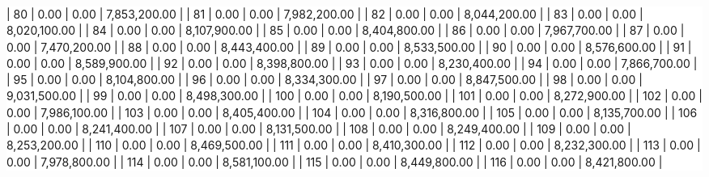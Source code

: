 |              80 |            0.00 |            0.00 |    7,853,200.00 |
|              81 |            0.00 |            0.00 |    7,982,200.00 |
|              82 |            0.00 |            0.00 |    8,044,200.00 |
|              83 |            0.00 |            0.00 |    8,020,100.00 |
|              84 |            0.00 |            0.00 |    8,107,900.00 |
|              85 |            0.00 |            0.00 |    8,404,800.00 |
|              86 |            0.00 |            0.00 |    7,967,700.00 |
|              87 |            0.00 |            0.00 |    7,470,200.00 |
|              88 |            0.00 |            0.00 |    8,443,400.00 |
|              89 |            0.00 |            0.00 |    8,533,500.00 |
|              90 |            0.00 |            0.00 |    8,576,600.00 |
|              91 |            0.00 |            0.00 |    8,589,900.00 |
|              92 |            0.00 |            0.00 |    8,398,800.00 |
|              93 |            0.00 |            0.00 |    8,230,400.00 |
|              94 |            0.00 |            0.00 |    7,866,700.00 |
|              95 |            0.00 |            0.00 |    8,104,800.00 |
|              96 |            0.00 |            0.00 |    8,334,300.00 |
|              97 |            0.00 |            0.00 |    8,847,500.00 |
|              98 |            0.00 |            0.00 |    9,031,500.00 |
|              99 |            0.00 |            0.00 |    8,498,300.00 |
|             100 |            0.00 |            0.00 |    8,190,500.00 |
|             101 |            0.00 |            0.00 |    8,272,900.00 |
|             102 |            0.00 |            0.00 |    7,986,100.00 |
|             103 |            0.00 |            0.00 |    8,405,400.00 |
|             104 |            0.00 |            0.00 |    8,316,800.00 |
|             105 |            0.00 |            0.00 |    8,135,700.00 |
|             106 |            0.00 |            0.00 |    8,241,400.00 |
|             107 |            0.00 |            0.00 |    8,131,500.00 |
|             108 |            0.00 |            0.00 |    8,249,400.00 |
|             109 |            0.00 |            0.00 |    8,253,200.00 |
|             110 |            0.00 |            0.00 |    8,469,500.00 |
|             111 |            0.00 |            0.00 |    8,410,300.00 |
|             112 |            0.00 |            0.00 |    8,232,300.00 |
|             113 |            0.00 |            0.00 |    7,978,800.00 |
|             114 |            0.00 |            0.00 |    8,581,100.00 |
|             115 |            0.00 |            0.00 |    8,449,800.00 |
|             116 |            0.00 |            0.00 |    8,421,800.00 |